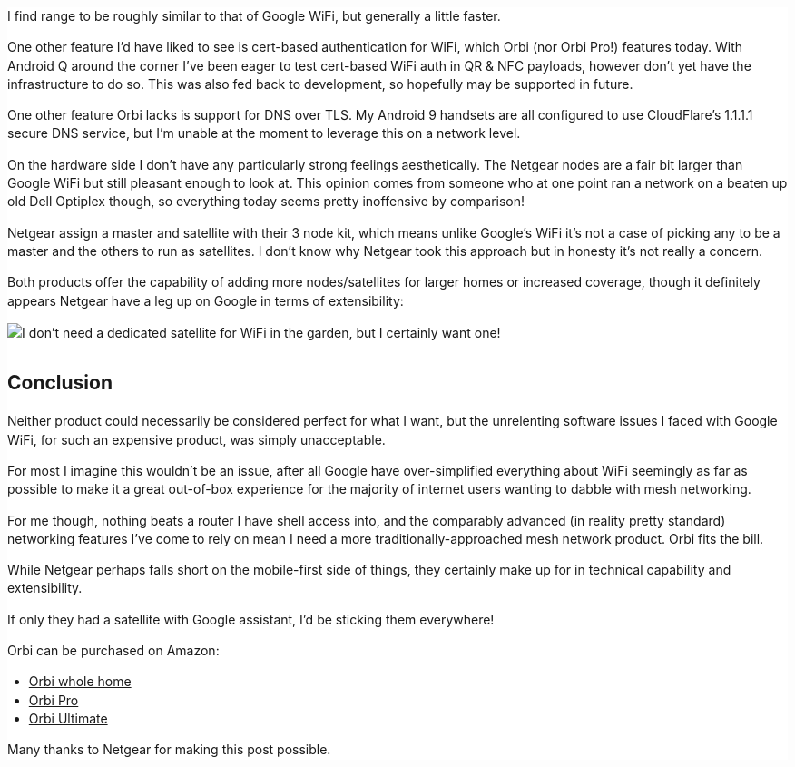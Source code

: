 I find range to be roughly similar to that of Google WiFi, but generally a little faster.

One other feature I’d have liked to see is cert-based authentication for WiFi, which Orbi (nor Orbi Pro!) features today. With Android Q around the corner I’ve been eager to test cert-based WiFi auth in QR &amp; NFC payloads, however don’t yet have the infrastructure to do so. This was also fed back to development, so hopefully may be supported in future.

One other feature Orbi lacks is support for DNS over TLS. My Android 9 handsets are all configured to use CloudFlare’s 1.1.1.1 secure DNS service, but I’m unable at the moment to leverage this on a network level.

On the hardware side I don’t have any particularly strong feelings aesthetically. The Netgear nodes are a fair bit larger than Google WiFi but still pleasant enough to look at. This opinion comes from someone who at one point ran a network on a beaten up old Dell Optiplex though, so everything today seems pretty inoffensive by comparison!

Netgear assign a master and satellite with their 3 node kit, which means unlike Google’s WiFi it’s not a case of picking any to be a master and the others to run as satellites. I don’t know why Netgear took this approach but in honesty it’s not really a concern.

Both products offer the capability of adding more nodes/satellites for larger homes or increased coverage, though it definitely appears Netgear have a leg up on Google in terms of extensibility:

![](https://bucket.bayton.uk-lon1.upcloudobjects.com/uploads/2019/05/image-2.png)I don’t need a dedicated satellite for WiFi in the garden, but I certainly want one!

Conclusion
----------

Neither product could necessarily be considered perfect for what I want, but the unrelenting software issues I faced with Google WiFi, for such an expensive product, was simply unacceptable.

For most I imagine this wouldn’t be an issue, after all Google have over-simplified everything about WiFi seemingly as far as possible to make it a great out-of-box experience for the majority of internet users wanting to dabble with mesh networking.

For me though, nothing beats a router I have shell access into, and the comparably advanced (in reality pretty standard) networking features I’ve come to rely on mean I need a more traditionally-approached mesh network product. Orbi fits the bill.

While Netgear perhaps falls short on the mobile-first side of things, they certainly make up for in technical capability and extensibility.

If only they had a satellite with Google assistant, I’d be sticking them everywhere!

Orbi can be purchased on Amazon:

- [Orbi whole home](https://amzn.to/2Vh7PHi)
- [Orbi Pro](https://amzn.to/2IVpdum)
- [Orbi Ultimate](https://amzn.to/2VKtEOw)

Many thanks to Netgear for making this post possible.